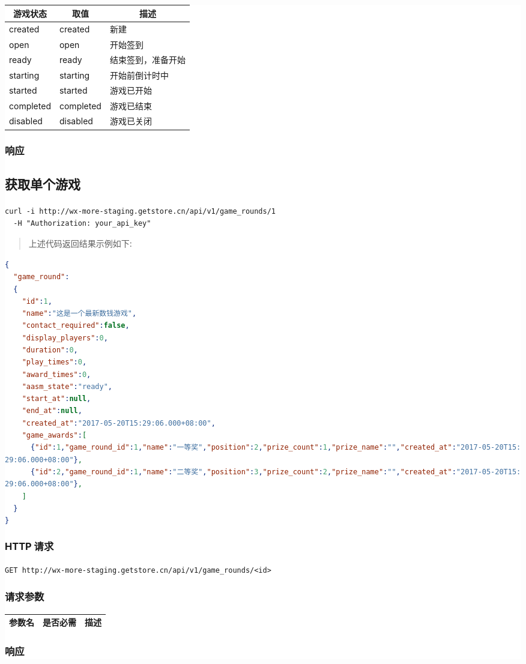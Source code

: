 
游戏状态| 取值| 描述
-----| --------| -------
created |created | 新建 |
open | open | 开始签到 |
ready | ready | 结束签到，准备开始 |
starting  | starting | 开始前倒计时中 |
started | started | 游戏已开始 |
completed | completed | 游戏已结束 |
disabled | disabled | 游戏已关闭 |

### 响应


## 获取单个游戏
```shell
curl -i http://wx-more-staging.getstore.cn/api/v1/game_rounds/1
  -H "Authorization: your_api_key"

```
> 上述代码返回结果示例如下:

```json
{
  "game_round":
  {
    "id":1,
    "name":"这是一个最新数钱游戏",
    "contact_required":false,
    "display_players":0,
    "duration":0,
    "play_times":0,
    "award_times":0,
    "aasm_state":"ready",
    "start_at":null,
    "end_at":null,
    "created_at":"2017-05-20T15:29:06.000+08:00",
    "game_awards":[
      {"id":1,"game_round_id":1,"name":"一等奖","position":2,"prize_count":1,"prize_name":"","created_at":"2017-05-20T15:29:06.000+08:00"},
      {"id":2,"game_round_id":1,"name":"二等奖","position":3,"prize_count":2,"prize_name":"","created_at":"2017-05-20T15:29:06.000+08:00"},
    ]
  }
}

```


### HTTP 请求

`GET http://wx-more-staging.getstore.cn/api/v1/game_rounds/<id>`

### 请求参数

参数名 | 是否必需 | 描述
-----| --------| -------

### 响应
